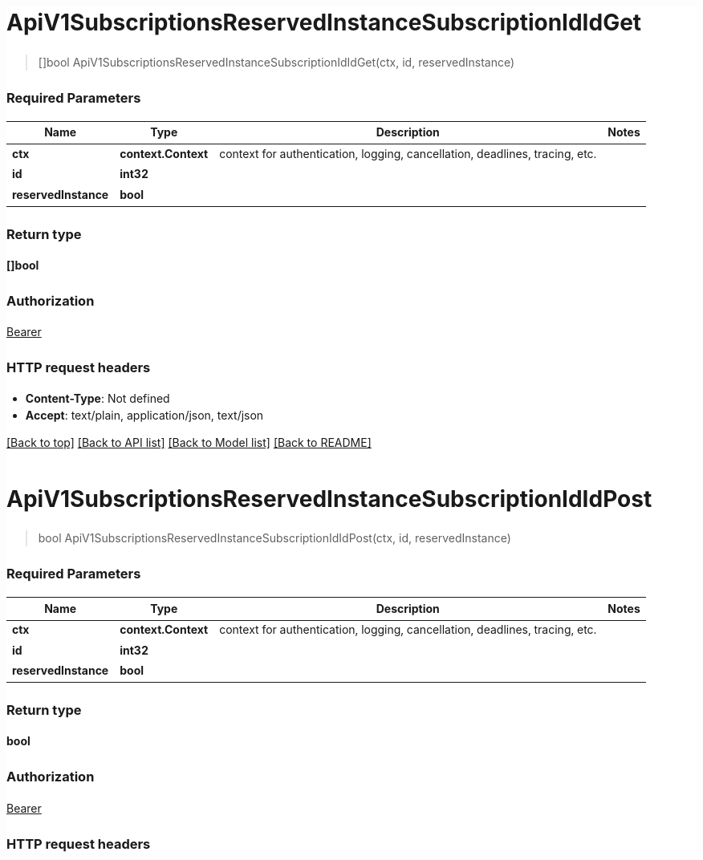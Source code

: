 # **ApiV1SubscriptionsReservedInstanceSubscriptionIdIdGet**
> []bool ApiV1SubscriptionsReservedInstanceSubscriptionIdIdGet(ctx, id, reservedInstance)


### Required Parameters

Name | Type | Description  | Notes
------------- | ------------- | ------------- | -------------
 **ctx** | **context.Context** | context for authentication, logging, cancellation, deadlines, tracing, etc.
  **id** | **int32**|  | 
  **reservedInstance** | **bool**|  | 

### Return type

**[]bool**

### Authorization

[Bearer](../README.md#Bearer)

### HTTP request headers

 - **Content-Type**: Not defined
 - **Accept**: text/plain, application/json, text/json

[[Back to top]](#) [[Back to API list]](../README.md#documentation-for-api-endpoints) [[Back to Model list]](../README.md#documentation-for-models) [[Back to README]](../README.md)

# **ApiV1SubscriptionsReservedInstanceSubscriptionIdIdPost**
> bool ApiV1SubscriptionsReservedInstanceSubscriptionIdIdPost(ctx, id, reservedInstance)


### Required Parameters

Name | Type | Description  | Notes
------------- | ------------- | ------------- | -------------
 **ctx** | **context.Context** | context for authentication, logging, cancellation, deadlines, tracing, etc.
  **id** | **int32**|  | 
  **reservedInstance** | **bool**|  | 

### Return type

**bool**

### Authorization

[Bearer](../README.md#Bearer)

### HTTP request headers
